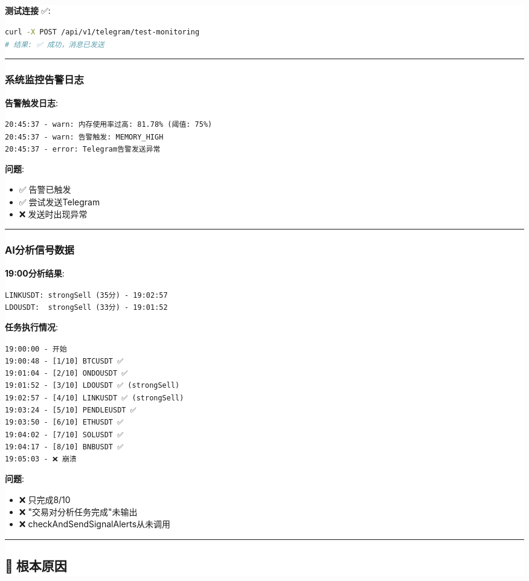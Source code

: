**测试连接** ✅:
```bash
curl -X POST /api/v1/telegram/test-monitoring
# 结果: ✅ 成功，消息已发送
```

---

### 系统监控告警日志

**告警触发日志**:
```
20:45:37 - warn: 内存使用率过高: 81.78% (阈值: 75%)
20:45:37 - warn: 告警触发: MEMORY_HIGH
20:45:37 - error: Telegram告警发送异常
```

**问题**:
- ✅ 告警已触发
- ✅ 尝试发送Telegram
- ❌ 发送时出现异常

---

### AI分析信号数据

**19:00分析结果**:
```
LINKUSDT: strongSell (35分) - 19:02:57
LDOUSDT:  strongSell (33分) - 19:01:52
```

**任务执行情况**:
```
19:00:00 - 开始
19:00:48 - [1/10] BTCUSDT ✅
19:01:04 - [2/10] ONDOUSDT ✅
19:01:52 - [3/10] LDOUSDT ✅ (strongSell)
19:02:57 - [4/10] LINKUSDT ✅ (strongSell)
19:03:24 - [5/10] PENDLEUSDT ✅
19:03:50 - [6/10] ETHUSDT ✅
19:04:02 - [7/10] SOLUSDT ✅
19:04:17 - [8/10] BNBUSDT ✅
19:05:03 - ❌ 崩溃
```

**问题**:
- ❌ 只完成8/10
- ❌ "交易对分析任务完成"未输出
- ❌ checkAndSendSignalAlerts从未调用

---

## 🎯 根本原因
